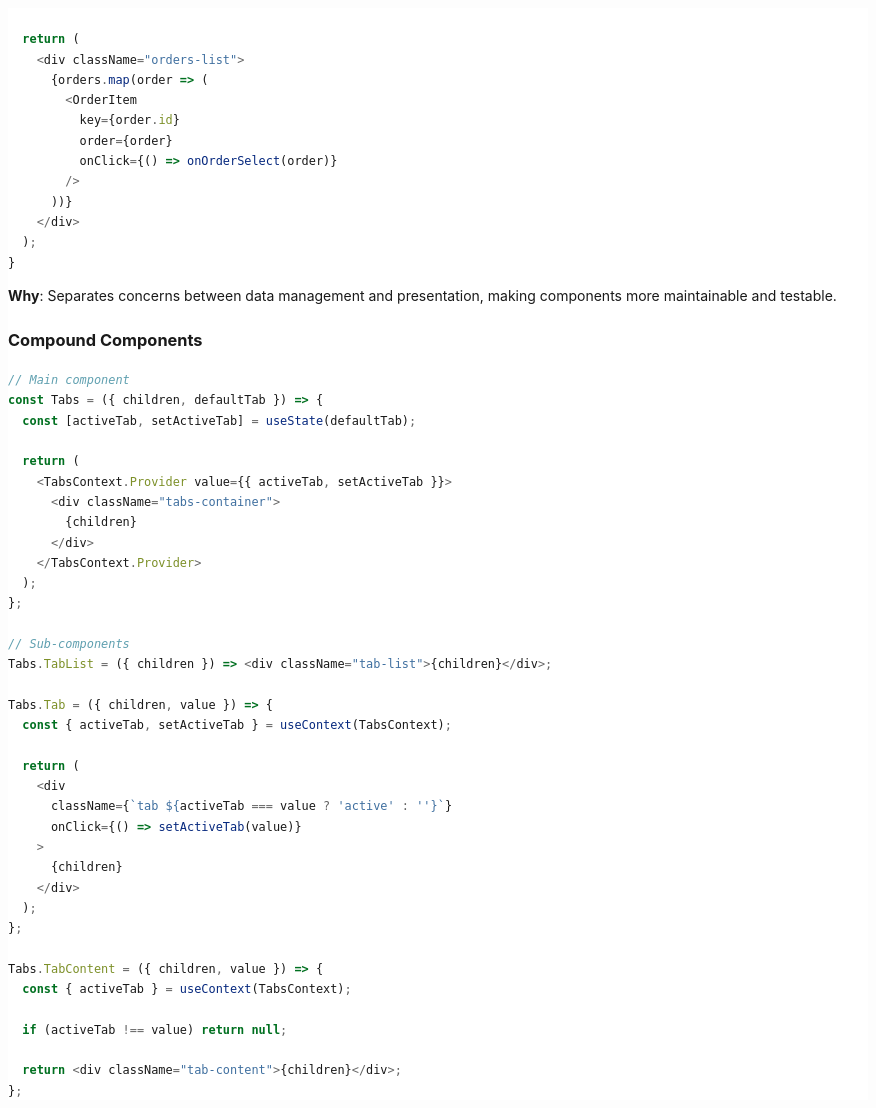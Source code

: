 ```typescript
  
  return (
    <div className="orders-list">
      {orders.map(order => (
        <OrderItem 
          key={order.id}
          order={order}
          onClick={() => onOrderSelect(order)}
        />
      ))}
    </div>
  );
}
```

**Why**: Separates concerns between data management and presentation, making components more maintainable and testable.

### Compound Components

```typescript
// Main component
const Tabs = ({ children, defaultTab }) => {
  const [activeTab, setActiveTab] = useState(defaultTab);
  
  return (
    <TabsContext.Provider value={{ activeTab, setActiveTab }}>
      <div className="tabs-container">
        {children}
      </div>
    </TabsContext.Provider>
  );
};

// Sub-components
Tabs.TabList = ({ children }) => <div className="tab-list">{children}</div>;

Tabs.Tab = ({ children, value }) => {
  const { activeTab, setActiveTab } = useContext(TabsContext);
  
  return (
    <div 
      className={`tab ${activeTab === value ? 'active' : ''}`}
      onClick={() => setActiveTab(value)}
    >
      {children}
    </div>
  );
};

Tabs.TabContent = ({ children, value }) => {
  const { activeTab } = useContext(TabsContext);
  
  if (activeTab !== value) return null;
  
  return <div className="tab-content">{children}</div>;
};
```
